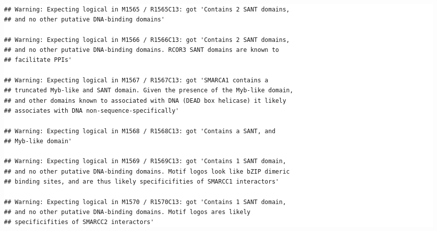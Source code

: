     ## Warning: Expecting logical in M1565 / R1565C13: got 'Contains 2 SANT domains,
    ## and no other putative DNA-binding domains'

    ## Warning: Expecting logical in M1566 / R1566C13: got 'Contains 2 SANT domains,
    ## and no other putative DNA-binding domains. RCOR3 SANT domains are known to
    ## facilitate PPIs'

    ## Warning: Expecting logical in M1567 / R1567C13: got 'SMARCA1 contains a
    ## truncated Myb-like and SANT domain. Given the presence of the Myb-like domain,
    ## and other domains known to associated with DNA (DEAD box helicase) it likely
    ## associates with DNA non-sequence-specifically'

    ## Warning: Expecting logical in M1568 / R1568C13: got 'Contains a SANT, and
    ## Myb-like domain'

    ## Warning: Expecting logical in M1569 / R1569C13: got 'Contains 1 SANT domain,
    ## and no other putative DNA-binding domains. Motif logos look like bZIP dimeric
    ## binding sites, and are thus likely specificifities of SMARCC1 interactors'

    ## Warning: Expecting logical in M1570 / R1570C13: got 'Contains 1 SANT domain,
    ## and no other putative DNA-binding domains. Motif logos ares likely
    ## specificifities of SMARCC2 interactors'
